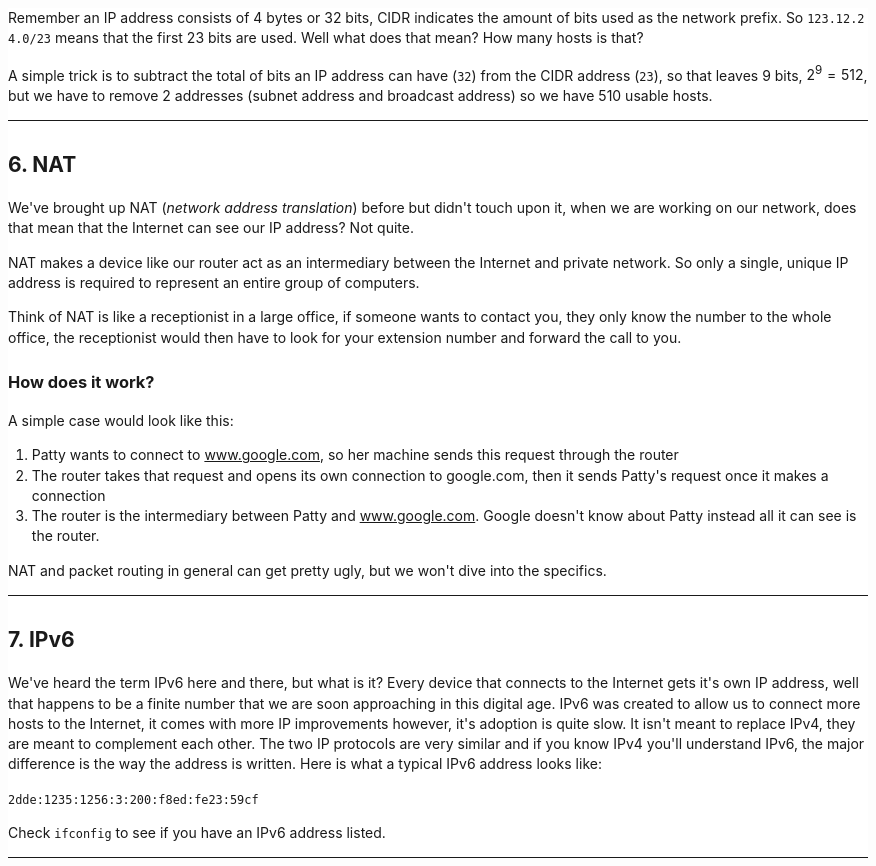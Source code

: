 Remember an IP address consists of 4 bytes or 32 bits, CIDR indicates the amount of bits used as the network prefix. So `123.12.24.0/23` means that the first 23 bits are used. Well what does that mean? How many hosts is that?

A simple trick is to subtract the total of bits an IP address can have (`32`) from the CIDR address (`23`), so that leaves 9 bits, $2^9=512$, but we have to remove 2 addresses (subnet address and broadcast address) so we have 510 usable hosts.

---

## 6. NAT

We've brought up NAT (_network address translation_) before but didn't touch upon it, when we are working on our network, does that mean that the Internet can see our IP address? Not quite.

NAT makes a device like our router act as an intermediary between the Internet and private network. So only a single, unique IP address is required to represent an entire group of computers.

Think of NAT is like a receptionist in a large office, if someone wants to contact you, they only know the number to the whole office, the receptionist would then have to look for your extension number and forward the call to you.

### How does it work?

A simple case would look like this:

1. Patty wants to connect to www.google.com, so her machine sends this request through the router
2. The router takes that request and opens its own connection to google.com, then it sends Patty's request once it makes a connection
3. The router is the intermediary between Patty and www.google.com. Google doesn't know about Patty instead all it can see is the router.

NAT and packet routing in general can get pretty ugly, but we won't dive into the specifics.

---

## 7. IPv6

We've heard the term IPv6 here and there, but what is it? Every device that connects to the Internet gets it's own IP address, well that happens to be a finite number that we are soon approaching in this digital age. IPv6 was created to allow us to connect more hosts to the Internet, it comes with more IP improvements however, it's adoption is quite slow. It isn't meant to replace IPv4, they are meant to complement each other. The two IP protocols are very similar and if you know IPv4 you'll understand IPv6, the major difference is the way the address is written. Here is what a typical IPv6 address looks like:

```
2dde:1235:1256:3:200:f8ed:fe23:59cf
```

Check `ifconfig` to see if you have an IPv6 address listed.

---

<TagLinks />
